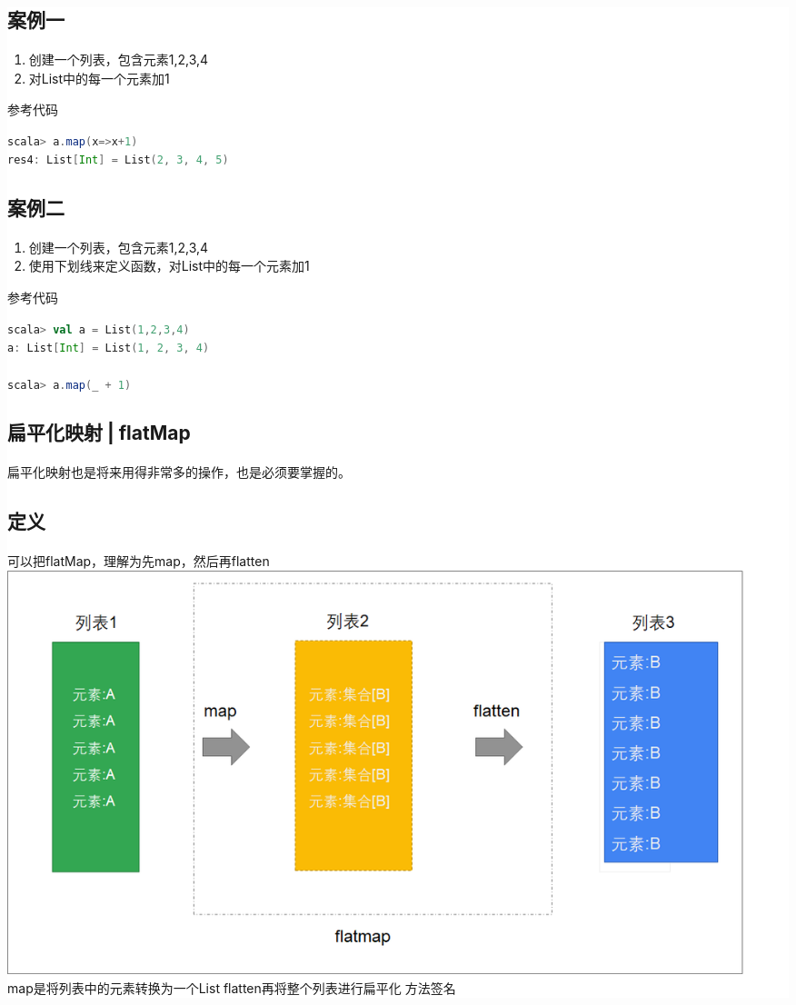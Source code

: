 
## 案例一

1. 创建一个列表，包含元素1,2,3,4
2. 对List中的每一个元素加1

参考代码

```scala
scala> a.map(x=>x+1)
res4: List[Int] = List(2, 3, 4, 5)
```

## 案例二

1. 创建一个列表，包含元素1,2,3,4
2. 使用下划线来定义函数，对List中的每一个元素加1

参考代码

```scala
scala> val a = List(1,2,3,4)
a: List[Int] = List(1, 2, 3, 4)

scala> a.map(_ + 1)
```

## 扁平化映射 | flatMap

扁平化映射也是将来用得非常多的操作，也是必须要掌握的。

## 定义

可以把flatMap，理解为先map，然后再flatten
![1556695507696](01_scala入门/1556695507696.png)
map是将列表中的元素转换为一个List
flatten再将整个列表进行扁平化
方法签名
